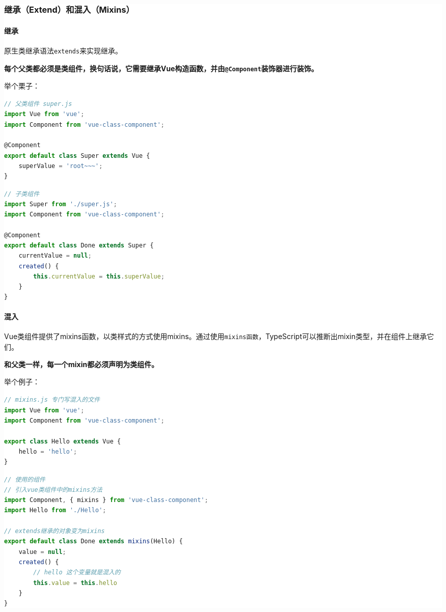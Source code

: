 

### 继承（Extend）和混入（Mixins）

#### 继承

原生类继承语法`extends`来实现继承。

**每个父类都必须是类组件，换句话说，它需要继承Vue构造函数，并由`@Component`装饰器进行装饰。**

举个栗子：

```js
// 父类组件 super.js
import Vue from 'vue';
import Component from 'vue-class-component';

@Component
export default class Super extends Vue {
    superValue = 'root~~~';
}
```

```js
// 子类组件
import Super from './super.js';
import Component from 'vue-class-component';

@Component
export default class Done extends Super {
    currentValue = null;
    created() {
        this.currentValue = this.superValue;
    }
}
```



#### 混入

Vue类组件提供了mixins函数，以类样式的方式使用mixins。通过使用`mixins函数`，TypeScript可以推断出mixin类型，并在组件上继承它们。

**和父类一样，每一个mixin都必须声明为类组件。**

举个例子：

```js
// mixins.js 专门写混入的文件
import Vue from 'vue';
import Component from 'vue-class-component';

export class Hello extends Vue {
    hello = 'hello';
}
```

```js
// 使用的组件
// 引入vue类组件中的mixins方法
import Component, { mixins } from 'vue-class-component';
import Hello from './Hello';

// extends继承的对象变为mixins
export default class Done extends mixins(Hello) {
    value = null;
	created() {
        // hello 这个变量就是混入的
        this.value = this.hello
    }
}
```